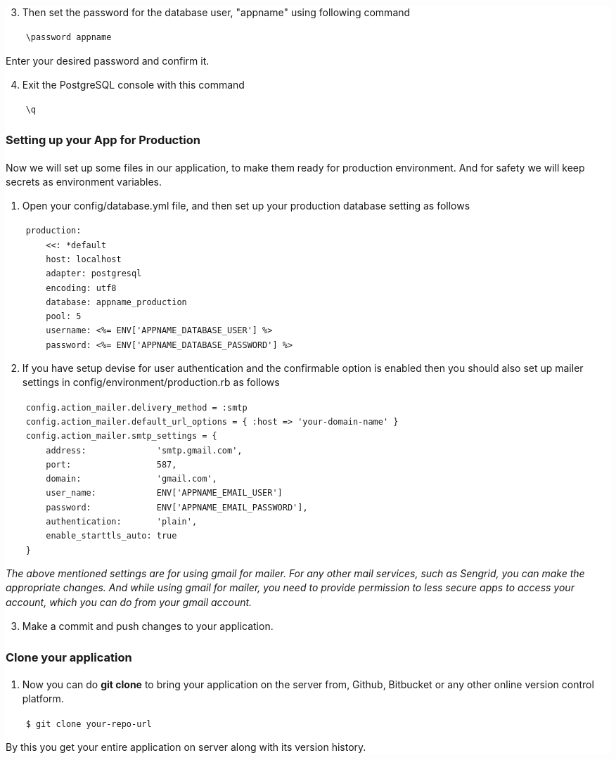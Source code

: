3. Then set the password for the database user, "appname" using following command
```
	\password appname
```
Enter your desired password and confirm it.

4. Exit the PostgreSQL console with this command
```
	\q
```

### Setting up your App for Production

Now we will set up some files in our application, to make them ready for production environment. And for safety we will keep secrets as environment variables.

1. Open your config/database.yml file, and then set up your production database setting as follows 
```
	production:
  		<<: *default
  		host: localhost
  		adapter: postgresql
  		encoding: utf8
  		database: appname_production
  		pool: 5
  		username: <%= ENV['APPNAME_DATABASE_USER'] %>
  		password: <%= ENV['APPNAME_DATABASE_PASSWORD'] %>
```

2. If you have setup devise for user authentication and the confirmable option is enabled then you should also set up mailer settings in config/environment/production.rb as follows
```
  	config.action_mailer.delivery_method = :smtp
  	config.action_mailer.default_url_options = { :host => 'your-domain-name' }
  	config.action_mailer.smtp_settings = {
    	address:              'smtp.gmail.com',
    	port:                 587,
    	domain:               'gmail.com',
    	user_name:            ENV['APPNAME_EMAIL_USER']
    	password:             ENV['APPNAME_EMAIL_PASSWORD'],
    	authentication:       'plain',
    	enable_starttls_auto: true  
    }
```
*The above mentioned settings are for using gmail for mailer. For any other mail services, such as Sengrid, you can make the appropriate changes. And while using gmail for mailer, you need to provide permission to less secure apps to access your account, which you can do from your gmail account.*

3. Make a commit and push changes to your application.

### Clone your application

1. Now you can do **git clone** to bring your application on the server from, Github, Bitbucket or any other online version control platform.
```
	$ git clone your-repo-url
```
By this you get your entire application on server along with its version history.
